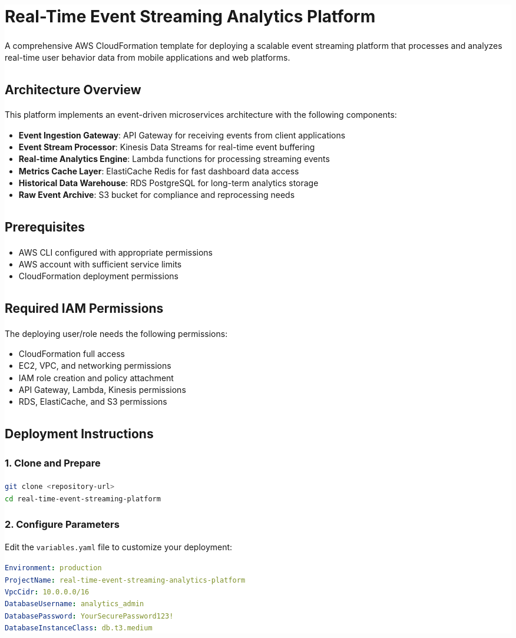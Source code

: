 # Real-Time Event Streaming Analytics Platform

A comprehensive AWS CloudFormation template for deploying a scalable event streaming platform that processes and analyzes real-time user behavior data from mobile applications and web platforms.

## Architecture Overview

This platform implements an event-driven microservices architecture with the following components:

- **Event Ingestion Gateway**: API Gateway for receiving events from client applications
- **Event Stream Processor**: Kinesis Data Streams for real-time event buffering
- **Real-time Analytics Engine**: Lambda functions for processing streaming events
- **Metrics Cache Layer**: ElastiCache Redis for fast dashboard data access
- **Historical Data Warehouse**: RDS PostgreSQL for long-term analytics storage
- **Raw Event Archive**: S3 bucket for compliance and reprocessing needs

## Prerequisites

- AWS CLI configured with appropriate permissions
- AWS account with sufficient service limits
- CloudFormation deployment permissions

## Required IAM Permissions

The deploying user/role needs the following permissions:
- CloudFormation full access
- EC2, VPC, and networking permissions
- IAM role creation and policy attachment
- API Gateway, Lambda, Kinesis permissions
- RDS, ElastiCache, and S3 permissions

## Deployment Instructions

### 1. Clone and Prepare

```bash
git clone <repository-url>
cd real-time-event-streaming-platform
```

### 2. Configure Parameters

Edit the `variables.yaml` file to customize your deployment:

```yaml
Environment: production
ProjectName: real-time-event-streaming-analytics-platform
VpcCidr: 10.0.0.0/16
DatabaseUsername: analytics_admin
DatabasePassword: YourSecurePassword123!
DatabaseInstanceClass: db.t3.medium
```
